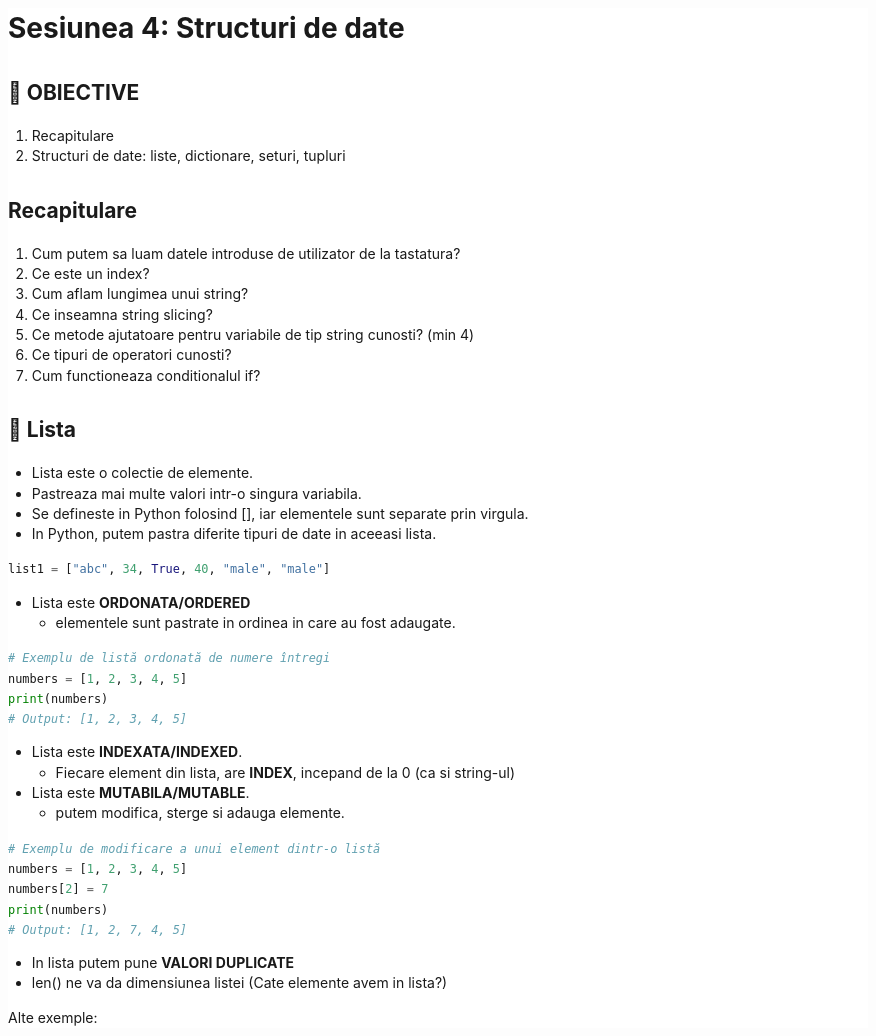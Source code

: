 # Sesiunea 4: Structuri de date

## 📝 OBIECTIVE
1. Recapitulare
2. Structuri de date: liste, dictionare, seturi, tupluri


## Recapitulare
1. Cum putem sa luam datele introduse de utilizator de la tastatura?
2. Ce este un index?
3. Cum aflam lungimea unui string?
4. Ce inseamna string slicing?
5. Ce metode ajutatoare pentru variabile de tip string cunosti? (min 4)
6. Ce tipuri de operatori cunosti?
7. Cum functioneaza conditionalul if?

## 📌 Lista
- Lista este o colectie de elemente. 
- Pastreaza mai multe valori intr-o singura variabila.
- Se defineste in Python folosind [], iar elementele sunt separate prin virgula.
- In Python, putem pastra diferite tipuri de date in aceeasi lista.

```python
list1 = ["abc", 34, True, 40, "male", "male"]
```

- Lista este **ORDONATA/ORDERED** 
  - elementele sunt pastrate in ordinea in care au fost adaugate.

```python
# Exemplu de listă ordonată de numere întregi
numbers = [1, 2, 3, 4, 5]
print(numbers)
# Output: [1, 2, 3, 4, 5]
```
- Lista este **INDEXATA/INDEXED**.
  - Fiecare element din lista, are **INDEX**, incepand de la 0 (ca si string-ul)
- Lista este **MUTABILA/MUTABLE**.
  - putem modifica, sterge si adauga elemente.

```python
# Exemplu de modificare a unui element dintr-o listă
numbers = [1, 2, 3, 4, 5]
numbers[2] = 7
print(numbers)
# Output: [1, 2, 7, 4, 5]
```

- In lista putem pune **VALORI DUPLICATE**
- len() ne va da dimensiunea listei (Cate elemente avem in lista?)

Alte exemple:
